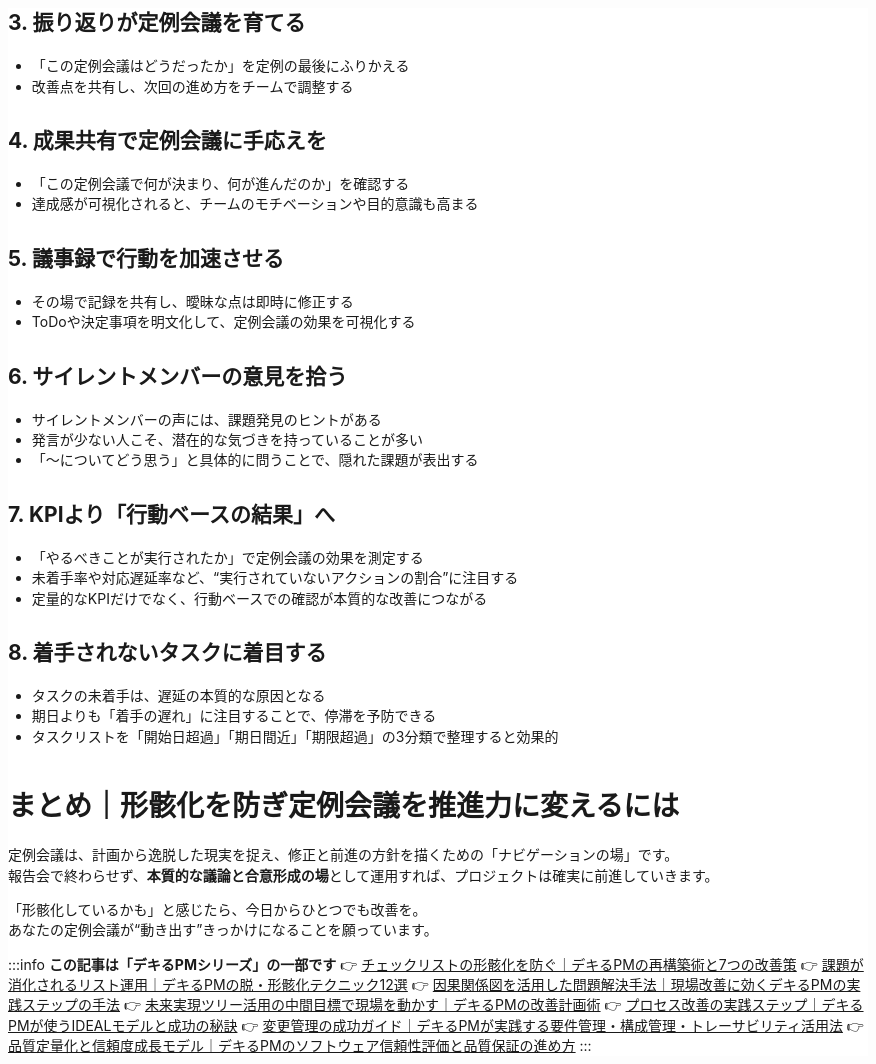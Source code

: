 ## 3. 振り返りが定例会議を育てる

- 「この定例会議はどうだったか」を定例の最後にふりかえる
- 改善点を共有し、次回の進め方をチームで調整する

## 4. 成果共有で定例会議に手応えを

- 「この定例会議で何が決まり、何が進んだのか」を確認する
- 達成感が可視化されると、チームのモチベーションや目的意識も高まる

## 5.  議事録で行動を加速させる 

- その場で記録を共有し、曖昧な点は即時に修正する
- ToDoや決定事項を明文化して、定例会議の効果を可視化する

## 6. サイレントメンバーの意見を拾う

- サイレントメンバーの声には、課題発見のヒントがある
- 発言が少ない人こそ、潜在的な気づきを持っていることが多い
- 「～についてどう思う」と具体的に問うことで、隠れた課題が表出する

## 7. KPIより「行動ベースの結果」へ

- 「やるべきことが実行されたか」で定例会議の効果を測定する
- 未着手率や対応遅延率など、“実行されていないアクションの割合”に注目する
- 定量的なKPIだけでなく、行動ベースでの確認が本質的な改善につながる

## 8. 着手されないタスクに着目する

- タスクの未着手は、遅延の本質的な原因となる
- 期日よりも「着手の遅れ」に注目することで、停滞を予防できる
- タスクリストを「開始日超過」「期日間近」「期限超過」の3分類で整理すると効果的

# まとめ｜形骸化を防ぎ定例会議を推進力に変えるには

定例会議は、計画から逸脱した現実を捉え、修正と前進の方針を描くための「ナビゲーションの場」です。  
報告会で終わらせず、**本質的な議論と合意形成の場**として運用すれば、プロジェクトは確実に前進していきます。

「形骸化しているかも」と感じたら、今日からひとつでも改善を。  
あなたの定例会議が“動き出す”きっかけになることを願っています。

:::info
**この記事は「デキるPMシリーズ」の一部です**
👉 [チェックリストの形骸化を防ぐ｜デキるPMの再構築術と7つの改善策](https://developer.mamezou-tech.com/blogs/2025/07/10/pm_checklist_rebuild_and_improve/)
👉 [課題が消化されるリスト運用｜デキるPMの脱・形骸化テクニック12選](https://developer.mamezou-tech.com/blogs/2025/07/24/issue_list_rebuilding_and_practical_tips_for_pms/)
👉 [因果関係図を活用した問題解決手法｜現場改善に効くデキるPMの実践ステップの手法](https://developer.mamezou-tech.com/blogs/2025/08/05/problem_solving_with_cause_effect_diagram/)
👉 [未来実現ツリー活用の中間目標で現場を動かす｜デキるPMの改善計画術](https://developer.mamezou-tech.com/blogs/2025/08/14/improvement_plan_with_future_reality_tree/)
👉 [プロセス改善の実践ステップ｜デキるPMが使うIDEALモデルと成功の秘訣](https://developer.mamezou-tech.com/blogs/2025/08/08/pm_process_improvement_ideal_model_and_practical_steps/)
👉 [変更管理の成功ガイド｜デキるPMが実践する要件管理・構成管理・トレーサビリティ活用法](https://developer.mamezou-tech.com/blogs/2025/08/20/pm_change_management_with_rm_cm_and_traceability/)
👉 [品質定量化と信頼度成長モデル｜デキるPMのソフトウェア信頼性評価と品質保証の進め方](http://localhost:8080/blogs/2025/08/26/pm_quality_quantification_and_reliability_growth_model/)
:::